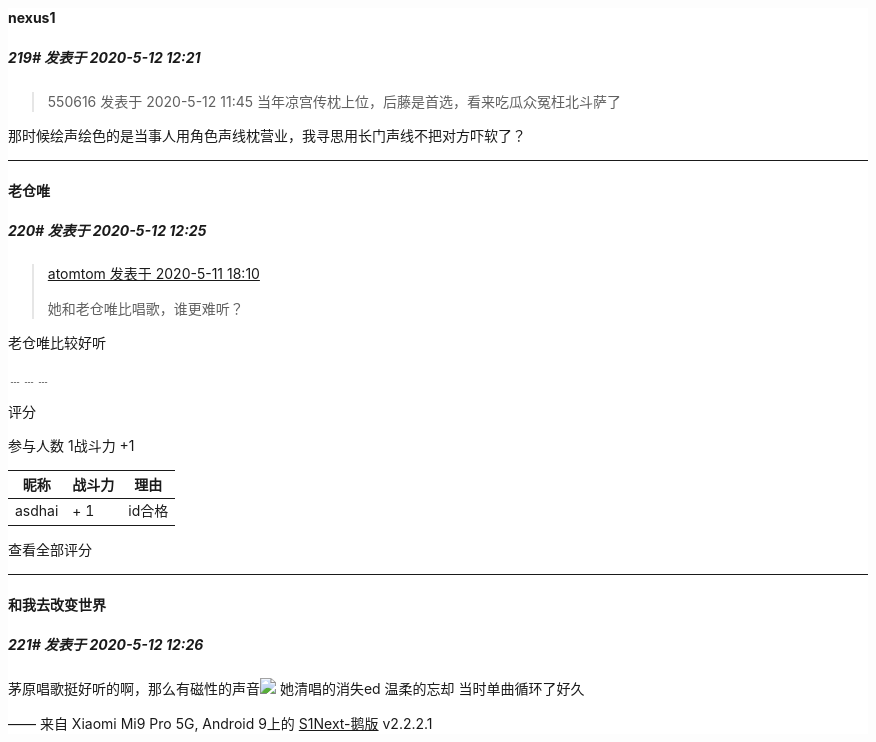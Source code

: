 ####  nexus1  
##### 219#       发表于 2020-5-12 12:21



<blockquote>550616 发表于 2020-5-12 11:45
当年凉宫传枕上位，后藤是首选，看来吃瓜众冤枉北斗萨了</blockquote>
那时候绘声绘色的是当事人用角色声线枕营业，我寻思用长门声线不把对方吓软了？







-----

####  老仓唯  
##### 220#       发表于 2020-5-12 12:25



<blockquote><a href="httphttps://bbs.saraba1st.com/2b/forum.php?mod=redirect&amp;goto=findpost&amp;pid=47381673&amp;ptid=1934021" target="_blank">atomtom 发表于 2020-5-11 18:10</a>

她和老仓唯比唱歌，谁更难听？</blockquote>
老仓唯比较好听



﹍﹍﹍

评分





 参与人数 1战斗力 +1

|昵称|战斗力|理由|
|----|---|---|
| asdhai| + 1|id合格|



查看全部评分






-----

####  和我去改变世界  
##### 221#       发表于 2020-5-12 12:26




茅原唱歌挺好听的啊，那么有磁性的声音<img src="https://static.saraba1st.com/image/smiley/face2017/001.png" referrerpolicy="no-referrer">
她清唱的消失ed 温柔的忘却 当时单曲循环了好久


—— 来自 Xiaomi Mi9 Pro 5G, Android 9上的 [S1Next-鹅版](https://github.com/ykrank/S1-Next/releases) v2.2.2.1
